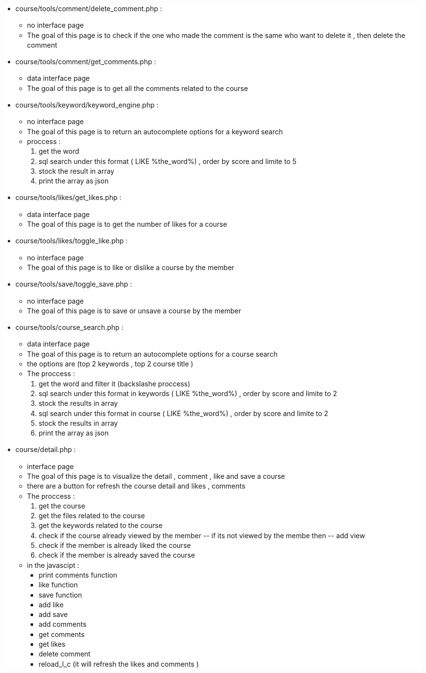 - course/tools/comment/delete_comment.php :
    - no interface page 
    - The goal of this page is to check if the one who made the comment is the same who want to delete it , then delete the comment

- course/tools/comment/get_comments.php :
    - data interface page 
    - The goal of this page is to get all the comments related to the course 

- course/tools/keyword/keyword_engine.php :
    - no interface page
    - The goal of this page is to return an autocomplete options for a keyword search 
    - proccess :
        1. get the word 
        2. sql search under this format ( LIKE %the_word%) , order by score and limite to 5 
        3. stock the result in array 
        4. print the array as json 

- course/tools/likes/get_likes.php :
    - data interface page 
    - The goal of this page is to get the number of likes for a course 

- course/tools/likes/toggle_like.php :
    - no interface page 
    - The goal of this page is to like or dislike a course by the member 

- course/tools/save/toggle_save.php :
    - no interface page 
    - The goal of this page is to save or unsave a course by the member 

- course/tools/course_search.php :
    - data interface page 
    - The goal of this page is to return an autocomplete options for a course search 
    - the options are (top 2 keywords , top 2 course title )
    - The proccess :
        1. get the word and filter it (backslashe proccess)
        2. sql search under this format in keywords  ( LIKE %the_word%) , order by score and limite to 2
        3. stock the results in array 
        4. sql search under this format in course ( LIKE %the_word%) , order by score and limite to 2
        5. stock the results in array
        6. print the array as json 

- course/detail.php :
    - interface page 
    - The goal of this page is to visualize the detail , comment , like and save a course 
    - there are a button for refresh the course detail and likes , comments 
    - The proccess :
        1. get the course 
        2. get the files related to the course 
        3. get the keywords related to the course 
        4. check if the course already viewed by the member 
            -- if its not viewed by the membe then -- 
            add view 
        5. check if the member is already liked the course 
        6. check if the member is already saved the course 
    - in the javascipt :
        - print comments function 
        - like function 
        - save function 
        - add like 
        - add save 
        - add comments 
        - get comments 
        - get likes 
        - delete comment
        - reload_l_c (it will refresh the likes and comments )
